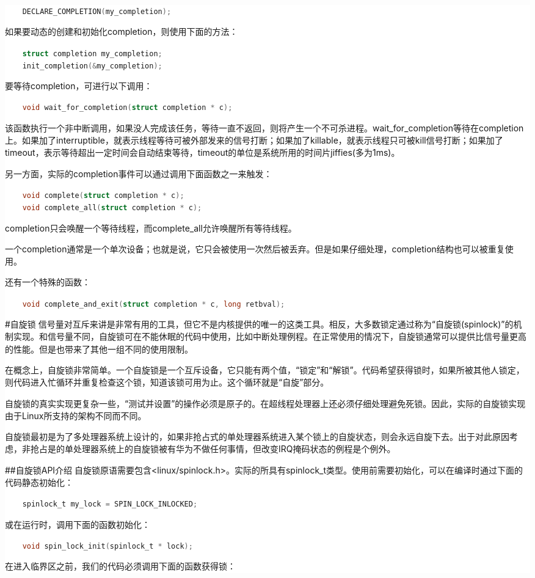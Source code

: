 ```c
    DECLARE_COMPLETION(my_completion);
```
如果要动态的创建和初始化completion，则使用下面的方法：

```c
    struct completion my_completion;
    init_completion(&my_completion);
```
要等待completion，可进行以下调用：

```c
    void wait_for_completion(struct completion * c);
```

该函数执行一个非中断调用，如果没人完成该任务，等待一直不返回，则将产生一个不可杀进程。wait_for_completion等待在completion上。如果加了interruptible，就表示线程等待可被外部发来的信号打断；如果加了killable，就表示线程只可被kill信号打断；如果加了timeout，表示等待超出一定时间会自动结束等待，timeout的单位是系统所用的时间片jiffies(多为1ms)。

另一方面，实际的completion事件可以通过调用下面函数之一来触发：

```c
    void complete(struct completion * c);
    void complete_all(struct completion * c);
```

completion只会唤醒一个等待线程，而complete_all允许唤醒所有等待线程。

一个completion通常是一个单次设备；也就是说，它只会被使用一次然后被丢弃。但是如果仔细处理，completion结构也可以被重复使用。

还有一个特殊的函数：

```c
    void complete_and_exit(struct completion * c, long retbval);
```

#自旋锁
信号量对互斥来讲是非常有用的工具，但它不是内核提供的唯一的这类工具。相反，大多数锁定通过称为“自旋锁(spinlock)”的机制实现。和信号量不同，自旋锁可在不能休眠的代码中使用，比如中断处理例程。在正常使用的情况下，自旋锁通常可以提供比信号量更高的性能。但是也带来了其他一组不同的使用限制。

在概念上，自旋锁非常简单。一个自旋锁是一个互斥设备，它只能有两个值，“锁定”和“解锁”。代码希望获得锁时，如果所被其他人锁定，则代码进入忙循环并重复检查这个锁，知道该锁可用为止。这个循环就是“自旋”部分。

自旋锁的真实实现更复杂一些，“测试并设置”的操作必须是原子的。在超线程处理器上还必须仔细处理避免死锁。因此，实际的自旋锁实现由于Linux所支持的架构不同而不同。

自旋锁最初是为了多处理器系统上设计的，如果非抢占式的单处理器系统进入某个锁上的自旋状态，则会永远自旋下去。出于对此原因考虑，非抢占是的单处理器系统上的自旋锁被有华为不做任何事情，但改变IRQ掩码状态的例程是个例外。

##自旋锁API介绍
自旋锁原语需要包含<linux/spinlock.h>。实际的所具有spinlock_t类型。使用前需要初始化，可以在编译时通过下面的代码静态初始化：

```c
    spinlock_t my_lock = SPIN_LOCK_INLOCKED;
```
或在运行时，调用下面的函数初始化：

```c
    void spin_lock_init(spinlock_t * lock);
```

在进入临界区之前，我们的代码必须调用下面的函数获得锁：
